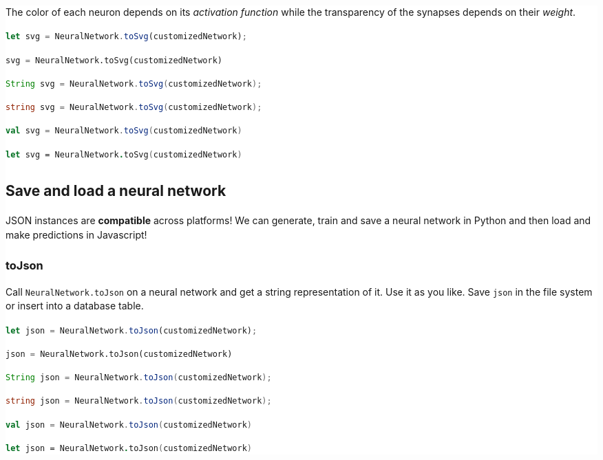 The color of each neuron depends on its _activation function_
while the transparency of the synapses depends on their _weight_.

```javascript
let svg = NeuralNetwork.toSvg(customizedNetwork);
```

```python
svg = NeuralNetwork.toSvg(customizedNetwork)
```

```java
String svg = NeuralNetwork.toSvg(customizedNetwork);
```

```csharp
string svg = NeuralNetwork.toSvg(customizedNetwork);
```

```scala
val svg = NeuralNetwork.toSvg(customizedNetwork)
```

```fsharp
let svg = NeuralNetwork.toSvg(customizedNetwork)
```

## Save and load a neural network

JSON instances are **compatible** across platforms!
We can generate, train and save a neural network in Python
and then load and make predictions in Javascript!

### toJson

Call `NeuralNetwork.toJson` on a neural network and get a string representation of it.
Use it as you like. Save `json` in the file system or insert into a database table.

```javascript
let json = NeuralNetwork.toJson(customizedNetwork);
```

```python
json = NeuralNetwork.toJson(customizedNetwork)
```

```java
String json = NeuralNetwork.toJson(customizedNetwork);
```

```csharp
string json = NeuralNetwork.toJson(customizedNetwork);
```

```scala
val json = NeuralNetwork.toJson(customizedNetwork)
```

```fsharp
let json = NeuralNetwork.toJson(customizedNetwork)
```
